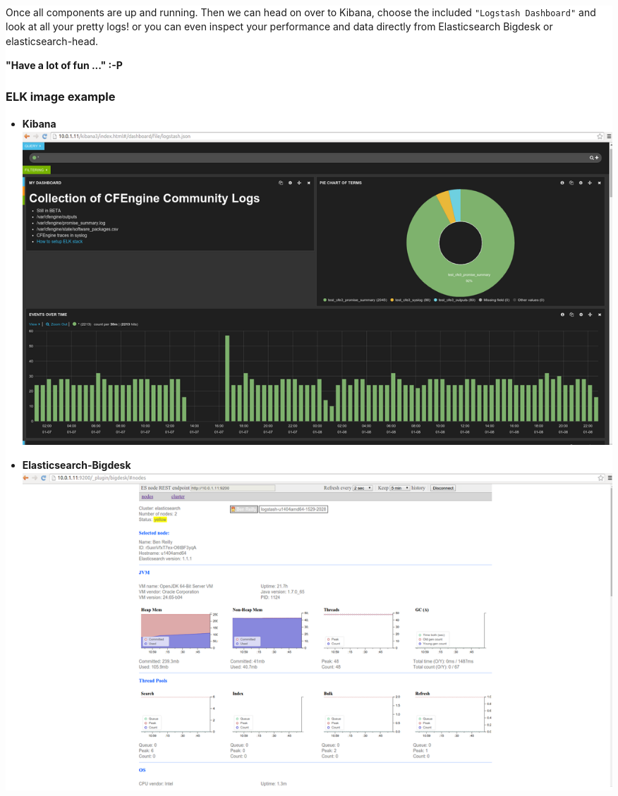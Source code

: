 Once all components are up and running. Then we can head on over to Kibana, choose the included `"Logstash Dashboard"` and look at all your pretty logs! or you can even inspect your performance and data directly from Elasticsearch Bigdesk or elasticsearch-head.

**"Have a lot of fun ..." :-P**

### ELK image example

* **Kibana**
![Kibana3](/images/kibana3.png)

* **Elasticsearch-Bigdesk**
![Elasticsearch-Bigdesk](/images/elasticsearch-bigdesk.png)
